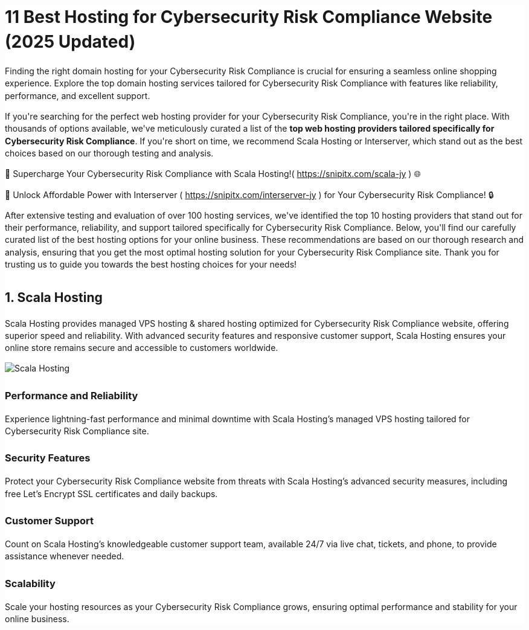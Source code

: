 # 11 Best Hosting for Cybersecurity Risk Compliance Website (2025 Updated)

Finding the right domain hosting for your Cybersecurity Risk Compliance is crucial for ensuring a seamless online shopping experience. Explore the top domain hosting services tailored for Cybersecurity Risk Compliance with features like reliability, performance, and excellent support.

If you're searching for the perfect web hosting provider for your Cybersecurity Risk Compliance, you're in the right place. With thousands of options available, we've meticulously curated a list of the **top web hosting providers tailored specifically for Cybersecurity Risk Compliance**. If you're short on time, we recommend Scala Hosting or Interserver, which stand out as the best choices based on our thorough testing and analysis.

🚀 Supercharge Your Cybersecurity Risk Compliance with Scala Hosting!( https://snipitx.com/scala-jy ) 🌐 

💸 Unlock Affordable Power with Interserver ( https://snipitx.com/interserver-jy ) for Your Cybersecurity Risk Compliance! 🔒

After extensive testing and evaluation of over 100 hosting services, we've identified the top 10 hosting providers that stand out for their performance, reliability, and support tailored specifically for Cybersecurity Risk Compliance. Below, you'll find our carefully curated list of the best hosting options for your online business. These recommendations are based on our thorough research and analysis, ensuring that you get the most optimal hosting solution for your Cybersecurity Risk Compliance site. Thank you for trusting us to guide you towards the best hosting choices for your needs!

## 1. Scala Hosting

Scala Hosting provides managed VPS hosting & shared hosting optimized for Cybersecurity Risk Compliance website, offering superior speed and reliability. With advanced security features and responsive customer support, Scala Hosting ensures your online store remains secure and accessible to customers worldwide.

![Scala Hosting](https://i.imgur.com/uJ5JIK3.png "Scala Web Hosting")

### Performance and Reliability
Experience lightning-fast performance and minimal downtime with Scala Hosting’s managed VPS hosting tailored for Cybersecurity Risk Compliance site.

### Security Features
Protect your Cybersecurity Risk Compliance website from threats with Scala Hosting’s advanced security measures, including free Let’s Encrypt SSL certificates and daily backups.

### Customer Support
Count on Scala Hosting’s knowledgeable customer support team, available 24/7 via live chat, tickets, and phone, to provide assistance whenever needed.

### Scalability
Scale your hosting resources as your Cybersecurity Risk Compliance grows, ensuring optimal performance and stability for your online business.
